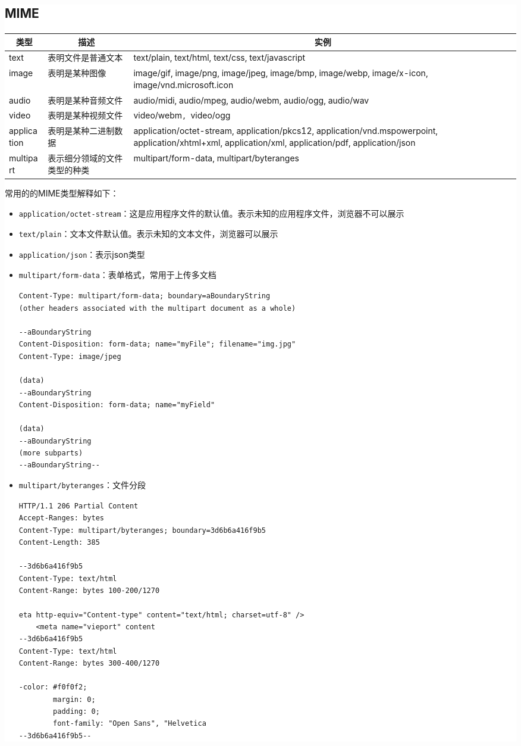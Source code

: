 ## MIME

| 类型        | 描述                         | 实例                                                         |
| ----------- | ---------------------------- | ------------------------------------------------------------ |
| text        | 表明文件是普通文本           | text/plain, text/html, text/css, text/javascript             |
| image       | 表明是某种图像               | image/gif, image/png, image/jpeg, image/bmp, image/webp, image/x-icon, image/vnd.microsoft.icon |
| audio       | 表明是某种音频文件           | audio/midi, audio/mpeg, audio/webm, audio/ogg, audio/wav     |
| video       | 表明是某种视频文件           | video/webm`, `video/ogg                                      |
| application | 表明是某种二进制数据         | application/octet-stream, application/pkcs12, application/vnd.mspowerpoint, application/xhtml+xml, application/xml, application/pdf, application/json |
| multipart   | 表示细分领域的文件类型的种类 | multipart/form-data, multipart/byteranges                    |

常用的的MIME类型解释如下：

- `application/octet-stream`：这是应用程序文件的默认值。表示未知的应用程序文件，浏览器不可以展示

- `text/plain`：文本文件默认值。表示未知的文本文件，浏览器可以展示

- `application/json`：表示json类型

- `multipart/form-data`：表单格式，常用于上传多文档

  ```html
  Content-Type: multipart/form-data; boundary=aBoundaryString
  (other headers associated with the multipart document as a whole)
  
  --aBoundaryString
  Content-Disposition: form-data; name="myFile"; filename="img.jpg"
  Content-Type: image/jpeg
  
  (data)
  --aBoundaryString
  Content-Disposition: form-data; name="myField"
  
  (data)
  --aBoundaryString
  (more subparts)
  --aBoundaryString--
  ```

- `multipart/byteranges`：文件分段

  ```
  HTTP/1.1 206 Partial Content
  Accept-Ranges: bytes
  Content-Type: multipart/byteranges; boundary=3d6b6a416f9b5
  Content-Length: 385
  
  --3d6b6a416f9b5
  Content-Type: text/html
  Content-Range: bytes 100-200/1270
  
  eta http-equiv="Content-type" content="text/html; charset=utf-8" />
      <meta name="vieport" content
  --3d6b6a416f9b5
  Content-Type: text/html
  Content-Range: bytes 300-400/1270
  
  -color: #f0f0f2;
          margin: 0;
          padding: 0;
          font-family: "Open Sans", "Helvetica
  --3d6b6a416f9b5--
  ```
